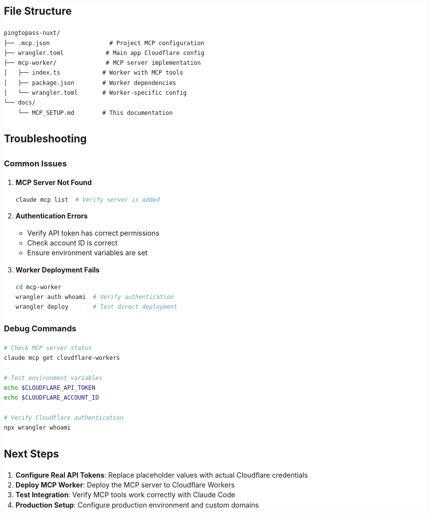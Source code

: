 ## File Structure

```
pingtopass-nuxt/
├── .mcp.json                 # Project MCP configuration
├── wrangler.toml            # Main app Cloudflare config
├── mcp-worker/              # MCP server implementation
│   ├── index.ts            # Worker with MCP tools
│   ├── package.json        # Worker dependencies
│   └── wrangler.toml       # Worker-specific config
└── docs/
    └── MCP_SETUP.md        # This documentation
```

## Troubleshooting

### Common Issues

1. **MCP Server Not Found**
   ```bash
   claude mcp list  # Verify server is added
   ```

2. **Authentication Errors**
   - Verify API token has correct permissions
   - Check account ID is correct
   - Ensure environment variables are set

3. **Worker Deployment Fails**
   ```bash
   cd mcp-worker
   wrangler auth whoami  # Verify authentication
   wrangler deploy       # Test direct deployment
   ```

### Debug Commands

```bash
# Check MCP server status
claude mcp get cloudflare-workers

# Test environment variables
echo $CLOUDFLARE_API_TOKEN
echo $CLOUDFLARE_ACCOUNT_ID

# Verify Cloudflare authentication
npx wrangler whoami
```

## Next Steps

1. **Configure Real API Tokens**: Replace placeholder values with actual Cloudflare credentials
2. **Deploy MCP Worker**: Deploy the MCP server to Cloudflare Workers
3. **Test Integration**: Verify MCP tools work correctly with Claude Code
4. **Production Setup**: Configure production environment and custom domains
